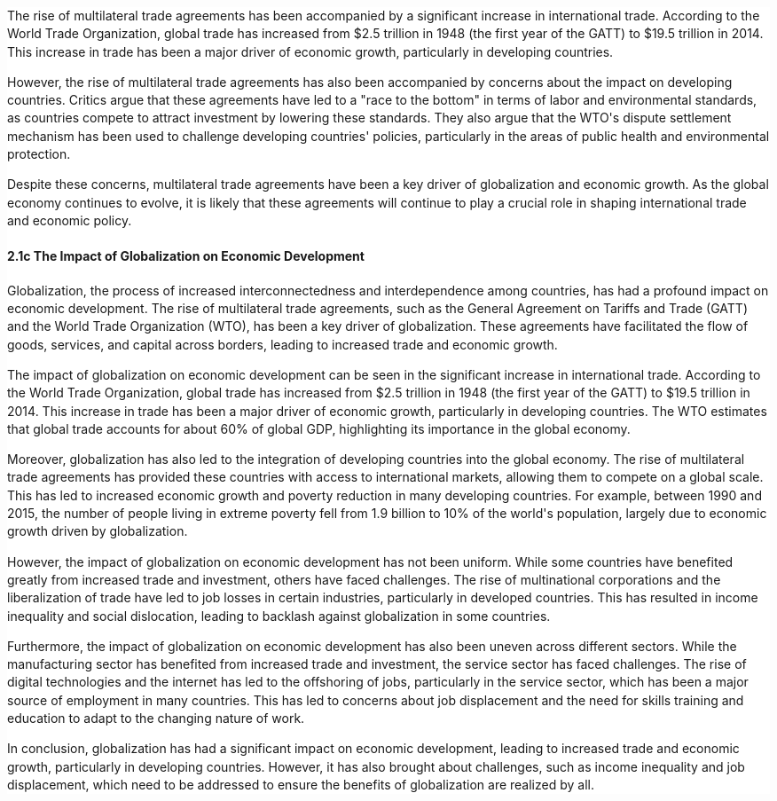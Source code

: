 The rise of multilateral trade agreements has been accompanied by a significant increase in international trade. According to the World Trade Organization, global trade has increased from $2.5 trillion in 1948 (the first year of the GATT) to $19.5 trillion in 2014. This increase in trade has been a major driver of economic growth, particularly in developing countries.

However, the rise of multilateral trade agreements has also been accompanied by concerns about the impact on developing countries. Critics argue that these agreements have led to a "race to the bottom" in terms of labor and environmental standards, as countries compete to attract investment by lowering these standards. They also argue that the WTO's dispute settlement mechanism has been used to challenge developing countries' policies, particularly in the areas of public health and environmental protection.

Despite these concerns, multilateral trade agreements have been a key driver of globalization and economic growth. As the global economy continues to evolve, it is likely that these agreements will continue to play a crucial role in shaping international trade and economic policy.

#### 2.1c The Impact of Globalization on Economic Development

Globalization, the process of increased interconnectedness and interdependence among countries, has had a profound impact on economic development. The rise of multilateral trade agreements, such as the General Agreement on Tariffs and Trade (GATT) and the World Trade Organization (WTO), has been a key driver of globalization. These agreements have facilitated the flow of goods, services, and capital across borders, leading to increased trade and economic growth.

The impact of globalization on economic development can be seen in the significant increase in international trade. According to the World Trade Organization, global trade has increased from $2.5 trillion in 1948 (the first year of the GATT) to $19.5 trillion in 2014. This increase in trade has been a major driver of economic growth, particularly in developing countries. The WTO estimates that global trade accounts for about 60% of global GDP, highlighting its importance in the global economy.

Moreover, globalization has also led to the integration of developing countries into the global economy. The rise of multilateral trade agreements has provided these countries with access to international markets, allowing them to compete on a global scale. This has led to increased economic growth and poverty reduction in many developing countries. For example, between 1990 and 2015, the number of people living in extreme poverty fell from 1.9 billion to 10% of the world's population, largely due to economic growth driven by globalization.

However, the impact of globalization on economic development has not been uniform. While some countries have benefited greatly from increased trade and investment, others have faced challenges. The rise of multinational corporations and the liberalization of trade have led to job losses in certain industries, particularly in developed countries. This has resulted in income inequality and social dislocation, leading to backlash against globalization in some countries.

Furthermore, the impact of globalization on economic development has also been uneven across different sectors. While the manufacturing sector has benefited from increased trade and investment, the service sector has faced challenges. The rise of digital technologies and the internet has led to the offshoring of jobs, particularly in the service sector, which has been a major source of employment in many countries. This has led to concerns about job displacement and the need for skills training and education to adapt to the changing nature of work.

In conclusion, globalization has had a significant impact on economic development, leading to increased trade and economic growth, particularly in developing countries. However, it has also brought about challenges, such as income inequality and job displacement, which need to be addressed to ensure the benefits of globalization are realized by all.

